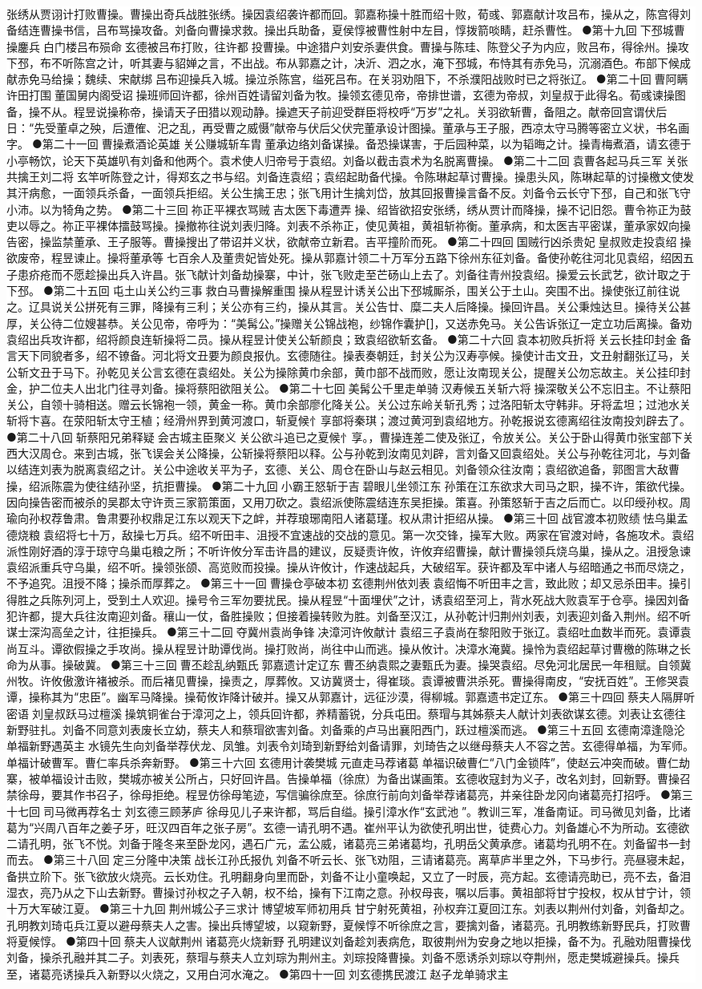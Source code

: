 张绣从贾诩计打败曹操。曹操出奇兵战胜张绣。操因袁绍袭许都而回。郭嘉称操十胜而绍十败，荀彧、郭嘉献计攻吕布，操从之，陈宫得刘备结连曹操书信，吕布骂操攻备。刘备向曹操求救。操出兵助备，夏侯惇被曹性射中左目，惇拨箭啖睛，赶杀曹性。
●第十九回 下邳城曹操鏖兵 白门楼吕布殒命
玄德被吕布打败，往许都 投曹操。中途猎户刘安杀妻供食。曹操与陈珪、陈登父子为内应，败吕布，得徐州。操攻下邳，布不听陈宫之计，听其妻与貂婵之言，不出战。布从郭嘉之计，决沂、泗之水，淹下邳城，布恃其有赤免马，沉溺酒色。布部下候成献赤免马给操；魏续、宋献绑 吕布迎操兵入城。操泣杀陈宫，缢死吕布。在关羽劝阻下，不杀濮阳战败时已之将张辽。
●第二十回 曹阿瞒许田打围 董国舅内阁受诏
操班师回许都，徐州百姓请留刘备为牧。操领玄德见帝，帝排世谱，玄德为帝叔，刘皇叔于此得名。荀彧谏操图备，操不从。程昱说操称帝，操请天子田猎以观动静。操遮天子前迎受群臣将校呼“万岁”之礼。关羽欲斩曹，备阻之。献帝回宫谓伏后日：“先受董卓之殃，后遭傕、汜之乱，再受曹之威慑”献帝与伏后父伏完董承设计图操。董承与王子服，西凉太守马腾等密立义状，书名画字。
●第二十一回 曹操煮酒论英雄 关公赚城斩车胄
董承边络刘备谋操。备恐操谋害，于后园种菜，以为韬晦之计。操青梅煮酒，请玄德于小亭畅饮，论天下英雄叭有刘备和他两个。袁术使人归帝号于袁绍。刘备以截击袁术为名脱离曹操。
●第二十二回 袁曹各起马兵三军 关张共擒王刘二将
玄竿听陈登之计，得郑玄之书与绍。刘备连袁绍；袁绍起助备代操。令陈琳起草讨曹操。操患头风，陈琳起草的讨操檄文使发其汗病愈，一面领兵杀备，一面领兵拒绍。关公生擒王忠；张飞用计生擒刘岱，放其回报曹操言备不反。刘备令云长守下邳，自己和张飞守小沛。以为犄角之势。
●第二十三回 祢正平裸衣骂贼 吉太医下毒遭弄
操、绍皆欲招安张绣，绣从贾计而降操，操不记旧怨。曹令祢正为鼓吏以辱之。祢正平裸体擂鼓骂操。操撤祢往说刘表归降。刘表不杀祢正，使见黄祖，黄祖斩祢衡。董承病，和太医吉平密谋，董承家奴向操告密，操监禁董承、王子服等。曹操搜出了带诏并义状，欲献帝立新君。吉平撞阶而死。
●第二十四回 国贼行凶杀贵妃 皇叔败走投袁绍
操欲废帝，程昱谏止。操将董承等 七百余人及董贵妃皆处死。操从郭嘉计领二十万军分五路下徐州东征刘备。备使孙乾往河北见袁绍，绍因五子患疥疮而不愿趁操出兵入许昌。张飞献计刘备劫操寨，中计，张飞败走至芒砀山上去了。刘备往青州投袁绍。操爱云长武艺，欲计取之于下邳。
●第二十五回 屯土山关公约三事 救白马曹操解重围
操从程昱计诱关公出下邳城厮杀，围关公于土山。突围不出。操使张辽前往说之。辽具说关公拼死有三罪，降操有三利；关公亦有三约，操从其言。关公告廿、糜二夫人后降操。操回许昌。关公秉烛达旦。操待关公甚厚，关公待二位嫂甚恭。关公见帝，帝呼为：“美髯公。”操赠关公锦战袍，纱锦作囊护[]，又送赤免马。关公告诉张辽一定立功后离操。备劝袁绍出兵攻许都，绍将颜良连斩操将二员。操从程昱计使关公斩颜良；致袁绍欲斩玄备。
●第二十六回 袁本初败兵折将 关云长挂印封金
备言天下同貌者多，绍不镣备。河北将文丑要为颜良报仇。玄德随往。操表奏朝廷，封关公为汉寿亭候。操使计击文丑，文丑射翻张辽马，关公斩文丑于马下。孙乾见关公言玄德在袁绍处。关公为操除黄巾余部，黄巾部不战而败，愿让汝南现关公，提醒关公勿忘故主。关公挂印封金，护二位夫人出北门往寻刘备。操将蔡阳欲阻关公。
●第二十七回 美髯公千里走单骑 汉寿候五关斩六将
操深敬关公不忘旧主。不让蔡阳关公，自领十骑相送。赠云长锦袍一领，黄金一称。黄巾余部廖化降关公。关公过东岭关斩孔秀；过洛阳斩太守韩非。牙将孟坦；过池水关斩将卞喜。在荥阳斩太守王植；经滑州界到黄河渡口，斩夏候忄享部将秦琪；渡过黄河到袁绍地方。孙乾报说玄德离绍往汝南投刘辟去了。
●第二十八回 斩蔡阳兄弟释疑 会古城主臣聚义
关公欲斗追已之夏候忄享。，曹操连差二使及张辽，令放关公。关公于卧山得黄巾张宝部下关西大汉周仓。来到古城，张飞误会关公降操，公斩操将蔡阳以释。公与孙乾到汝南见刘辟，言刘备又回袁绍处。关公与孙乾往河北，与刘备以结连刘表为脱离袁绍之计。关公中途收关平为子，玄德、关公、周仓在卧山与赵云相见。刘备领众往汝南；袁绍欲追备，郭图言大敌曹操，绍派陈震为使往结孙坚，抗拒曹操。
●第二十九回 小霸王怒斩于吉 碧眼儿坐领江东
孙策在江东欲求大司马之职，操不许，策欲代操。因向操告密而被杀的吴郡太守许贡三家箭策面，又用刀砍之。袁绍派使陈震结连东吴拒操。策喜。孙策怒斩于吉之后而亡。以印绶孙权。周瑜向孙权荐鲁肃。鲁肃要孙权鼎足江东以观天下之衅，并荐琅琊南阳人诸葛瑾。权从肃计拒绍从操。
●第三十回 战官渡本初败绩 怯乌巢孟德烧粮
袁绍将七十万，敌操七万兵。绍不听田丰、沮授不宜速战的交战的意见。第一次交锋，操军大败。两家在官渡对峙，各施攻术。袁绍派性刚好酒的淳于琼守乌巢屯粮之所；不听许攸分军击许昌的建议，反疑责许攸，许攸弃绍曹操，献计曹操领兵烧乌巢，操从之。沮授急谏袁绍派重兵守乌巢，绍不听。操领张颌、高览败而投操。操从许攸计，作速战起兵，大破绍军。获许都及军中诸人与绍暗通之书而尽烧之，不予追究。沮授不降；操杀而厚葬之。
●第三十一回 曹操仓亭破本初 玄德荆州依刘表
袁绍悔不听田丰之言，致此败；却又忌杀田丰。操引得胜之兵陈列河上，受到土人欢迎。操号令三军勿要扰民。操从程昱“十面埋伏”之计，诱袁绍至河上，背水死战大败袁军于仓亭。操因刘备犯许都，提大兵往汝南迎刘备。穰山一仗，备胜操败；但接着操转败为胜。刘备至汉江，从孙乾计归荆州刘表，刘表迎刘备入荆州。绍不听谋士深沟高垒之计，往拒操兵。
●第三十二回 夺冀州袁尚争锋 决漳河许攸献计
袁绍三子袁尚在黎阳败于张辽。袁绍吐血数半而死。袁谭袁尚互斗。谭欲假操之手攻尚。操从程昱计助谭伐尚。操打败尚，尚往中山而逃。操从攸计。决漳水淹冀。操怜为袁绍起草讨曹檄的陈琳之长命为从事。操破冀。
●第三十三回 曹丕趁乱纳甄氏 郭嘉遗计定辽东
曹丕纳袁熙之妻甄氏为妻。操哭袁绍。尽免河北居民一年租赋。自领冀州牧。许攸傲激许褚被杀。而后褚见曹操，操责之，厚葬攸。又访冀贤士，得崔琰。袁谭被曹洪杀死。曹操得南皮，“安抚百姓”。王修哭袁谭，操称其为“忠臣”。幽军马降操。操荀攸诈降计破并。操又从郭嘉计，远征沙漠，得柳城。郭嘉遗书定辽东。
●第三十四回 蔡夫人隔屏听密语 刘皇叔跃马过檀溪
操筑铜雀台于漳河之上，领兵回许都，养精蓄锐，分兵屯田。蔡瑁与其姊蔡夫人献计刘表欲谋玄德。刘表让玄德往新野驻扎。刘备不同意刘表废长立幼，蔡夫人和蔡瑁欲害刘备。刘备乘的卢马出襄阳西门，跃过檀溪而逃。
●第三十五回 玄德南漳逢隐沦 单福新野遇英主
水镜先生向刘备举荐伏龙、凤雏。刘表令刘琦到新野给刘备请罪，刘琦告之以继母蔡夫人不容之苦。玄德得单福，为军师。单福计破曹军。曹仁率兵杀奔新野。
●第三十六回 玄德用计袭樊城 元直走马荐诸葛
单福识破曹仁“八门金锁阵”，使赵云冲突而破。曹仁劫寨，被单福设计击败，樊城亦被关公所占，只好回许昌。告操单福（徐庶）为备出谋画策。玄德收寇封为义子，改名刘封，回新野。曹操召禁徐母，要其作书召子，徐母拒绝。程昱仿徐母笔迹，写信骗徐庶至。徐庶行前向刘备举荐诸葛亮，并亲往卧龙冈向诸葛亮打招呼。
●第三十七回 司马微再荐名士 刘玄德三顾茅庐
徐母见儿子来许都，骂后自缢。操引漳水作“玄武池 ”。教训三军，准备南证。司马微见刘备，比诸葛为“兴周八百年之姜子牙，旺汉四百年之张子房”。玄德一请孔明不遇。崔州平认为欲使孔明出世，徒费心力。刘备雄心不为所动。玄德欲二请孔明，张飞不悦。刘备于隆冬来至卧龙冈，遇石广元，孟公威，诸葛亮三弟诸葛均，孔明岳父黄承彦。诸葛均孔明不在。刘备留书一封而去。
●第三十八回 定三分隆中决策 战长江孙氏报仇
刘备不听云长、张飞劝阻，三请诸葛亮。离草庐半里之外，下马步行。亮昼寝未起，备拱立阶下。张飞欲放火烧亮。云长劝住。孔明翻身向里而卧，刘备不让小童唤起，又立了一时辰，亮方起。玄德请亮助已，亮不去，备泪湿衣，亮乃从之下山去新野。曹操讨孙权之子入朝，权不给，操有下江南之意。孙权母丧，嘱以后事。黄祖部将甘宁投权，权从甘宁计，领十万大军破江夏。
●第三十九回 荆州城公子三求计 博望坡军师初用兵
甘宁射死黄祖，孙权弃江夏回江东。刘表以荆州付刘备，刘备却之。孔明教刘琦屯兵江夏以避母蔡夫人之害。操出兵博望坡，以窥新野，夏候惇不听徐庶之言，要擒刘备，诸葛亮。孔明教练新野民兵，打败曹将夏候惇。
●第四十回 蔡夫人议献荆州 诸葛亮火烧新野
孔明建议刘备趁刘表病危，取彼荆州为安身之地以拒操，备不为。孔融劝阻曹操伐刘备，操杀孔融并其二子。刘表死，蔡瑁与蔡夫人立刘琮为荆州主。刘琮投降曹操。刘备不愿诱杀刘琮以夺荆州，愿走樊城避操兵。操兵至，诸葛亮诱操兵入新野以火烧之，又用白河水淹之。
●第四十一回 刘玄德携民渡江 赵子龙单骑求主